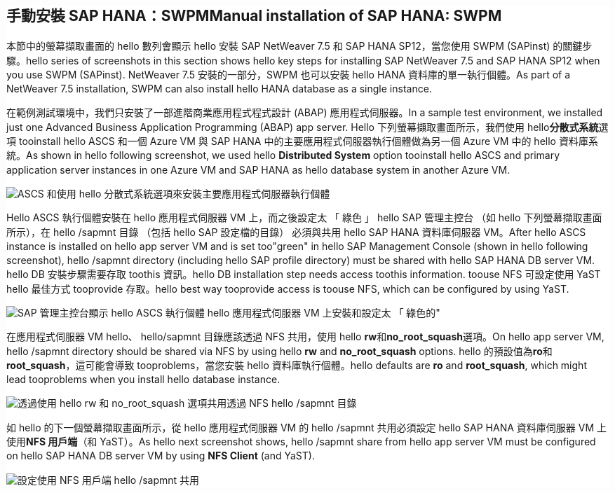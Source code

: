 ## <a name="manual-installation-of-sap-hana-swpm"></a><span data-ttu-id="590d0-380">手動安裝 SAP HANA：SWPM</span><span class="sxs-lookup"><span data-stu-id="590d0-380">Manual installation of SAP HANA: SWPM</span></span>
<span data-ttu-id="590d0-381">本節中的螢幕擷取畫面的 hello 數列會顯示 hello 安裝 SAP NetWeaver 7.5 和 SAP HANA SP12，當您使用 SWPM (SAPinst) 的關鍵步驟。</span><span class="sxs-lookup"><span data-stu-id="590d0-381">hello series of screenshots in this section shows hello key steps for installing SAP NetWeaver 7.5 and SAP HANA SP12 when you use SWPM (SAPinst).</span></span> <span data-ttu-id="590d0-382">NetWeaver 7.5 安裝的一部分，SWPM 也可以安裝 hello HANA 資料庫的單一執行個體。</span><span class="sxs-lookup"><span data-stu-id="590d0-382">As part of a NetWeaver 7.5 installation, SWPM can also install hello HANA database as a single instance.</span></span>

<span data-ttu-id="590d0-383">在範例測試環境中，我們只安裝了一部進階商業應用程式程式設計 (ABAP) 應用程式伺服器。</span><span class="sxs-lookup"><span data-stu-id="590d0-383">In a sample test environment, we installed just one Advanced Business Application Programming (ABAP) app server.</span></span> <span data-ttu-id="590d0-384">Hello 下列螢幕擷取畫面所示，我們使用 hello**分散式系統**選項 tooinstall hello ASCS 和一個 Azure VM 與 SAP HANA 中的主要應用程式伺服器執行個體做為另一個 Azure VM 中的 hello 資料庫系統。</span><span class="sxs-lookup"><span data-stu-id="590d0-384">As shown in hello following screenshot, we used hello **Distributed System** option tooinstall hello ASCS and primary application server instances in one Azure VM and SAP HANA as hello database system in another Azure VM.</span></span>

![ASCS 和使用 hello 分散式系統選項來安裝主要應用程式伺服器執行個體](./media/hana-get-started/image012.jpg)

<span data-ttu-id="590d0-386">Hello ASCS 執行個體安裝在 hello 應用程式伺服器 VM 上，而之後設定太 「 綠色 」 hello SAP 管理主控台 （如 hello 下列螢幕擷取畫面所示），在 hello /sapmnt 目錄 （包括 hello SAP 設定檔的目錄） 必須與共用 hello SAP HANA 資料庫伺服器 VM。</span><span class="sxs-lookup"><span data-stu-id="590d0-386">After hello ASCS instance is installed on hello app server VM and is set too"green" in hello SAP Management Console (shown in hello following screenshot), hello /sapmnt directory (including hello SAP profile directory) must be shared with hello SAP HANA DB server VM.</span></span> <span data-ttu-id="590d0-387">hello DB 安裝步驟需要存取 toothis 資訊。</span><span class="sxs-lookup"><span data-stu-id="590d0-387">hello DB installation step needs access toothis information.</span></span> <span data-ttu-id="590d0-388">toouse NFS 可設定使用 YaST hello 最佳方式 tooprovide 存取。</span><span class="sxs-lookup"><span data-stu-id="590d0-388">hello best way tooprovide access is toouse NFS, which can be configured by using YaST.</span></span>

![SAP 管理主控台顯示 hello ASCS 執行個體 hello 應用程式伺服器 VM 上安裝和設定太 「 綠色的"](./media/hana-get-started/image016.jpg)

<span data-ttu-id="590d0-390">在應用程式伺服器 VM hello、 hello/sapmnt 目錄應該透過 NFS 共用，使用 hello **rw**和**no_root_squash**選項。</span><span class="sxs-lookup"><span data-stu-id="590d0-390">On hello app server VM, hello /sapmnt directory should be shared via NFS by using hello **rw** and **no_root_squash** options.</span></span> <span data-ttu-id="590d0-391">hello 的預設值為**ro**和**root_squash**，這可能會導致 tooproblems，當您安裝 hello 資料庫執行個體。</span><span class="sxs-lookup"><span data-stu-id="590d0-391">hello defaults are **ro** and **root_squash**, which might lead tooproblems when you install hello database instance.</span></span>

![透過使用 hello rw 和 no_root_squash 選項共用透過 NFS hello /sapmnt 目錄](./media/hana-get-started/image017b.jpg)

<span data-ttu-id="590d0-393">如 hello 的下一個螢幕擷取畫面所示，從 hello 應用程式伺服器 VM 的 hello /sapmnt 共用必須設定 hello SAP HANA 資料庫伺服器 VM 上使用**NFS 用戶端**（和 YaST）。</span><span class="sxs-lookup"><span data-stu-id="590d0-393">As hello next screenshot shows, hello /sapmnt share from hello app server VM must be configured on hello SAP HANA DB server VM by using **NFS Client** (and YaST).</span></span>

![設定使用 NFS 用戶端 hello /sapmnt 共用](./media/hana-get-started/image018b.jpg)
